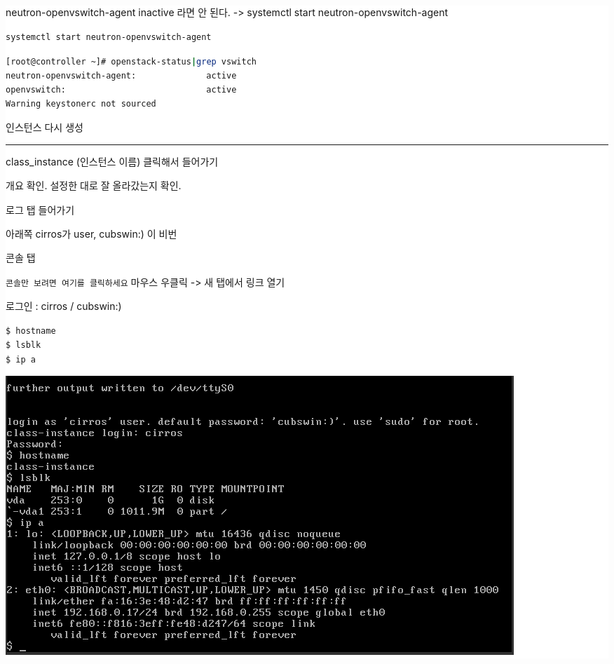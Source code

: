 neutron-openvswitch-agent inactive 라면 안 된다. -> systemctl start neutron-openvswitch-agent



```bash
systemctl start neutron-openvswitch-agent
```



```bash
[root@controller ~]# openstack-status|grep vswitch
neutron-openvswitch-agent:              active
openvswitch:                            active
Warning keystonerc not sourced
```



인스턴스 다시 생성

---

class_instance (인스턴스 이름) 클릭해서 들어가기

개요 확인. 설정한 대로 잘 올라갔는지 확인.



로그 탭 들어가기

아래쪽 cirros가 user,  cubswin:) 이 비번



콘솔 탭

`콘솔만 보려면 여기를 클릭하세요` 마우스 우클릭 -> 새 탭에서 링크 열기



로그인 : cirros / cubswin:)

```bash
$ hostname
$ lsblk
$ ip a
```



![image-20200109105928172](images/image-20200109105928172.png)
